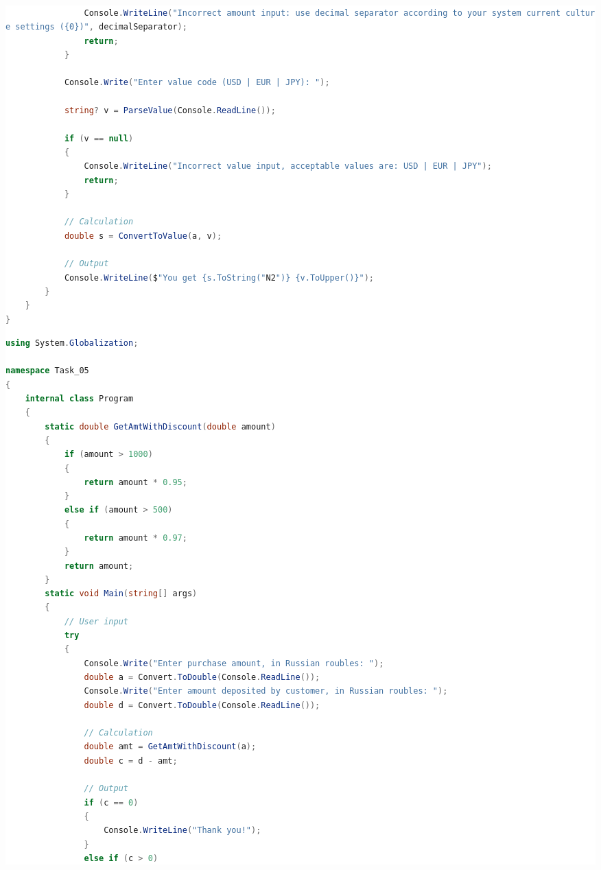 ```c#
                Console.WriteLine("Incorrect amount input: use decimal separator according to your system current culture settings ({0})", decimalSeparator);
                return;
            }

            Console.Write("Enter value code (USD | EUR | JPY): ");

            string? v = ParseValue(Console.ReadLine());

            if (v == null)
            {
                Console.WriteLine("Incorrect value input, acceptable values are: USD | EUR | JPY");
                return;
            }

            // Calculation
            double s = ConvertToValue(a, v);

            // Output
            Console.WriteLine($"You get {s.ToString("N2")} {v.ToUpper()}");
        }
    }
}
```

```c#
using System.Globalization;

namespace Task_05
{
    internal class Program
    {
        static double GetAmtWithDiscount(double amount)
        {
            if (amount > 1000)
            {
                return amount * 0.95;
            }
            else if (amount > 500)
            {
                return amount * 0.97;
            }
            return amount;
        }
        static void Main(string[] args)
        {
            // User input
            try
            {
                Console.Write("Enter purchase amount, in Russian roubles: ");
                double a = Convert.ToDouble(Console.ReadLine());
                Console.Write("Enter amount deposited by customer, in Russian roubles: ");
                double d = Convert.ToDouble(Console.ReadLine());

                // Calculation
                double amt = GetAmtWithDiscount(a);
                double c = d - amt;

                // Output
                if (c == 0)
                {
                    Console.WriteLine("Thank you!");
                }
                else if (c > 0)
```